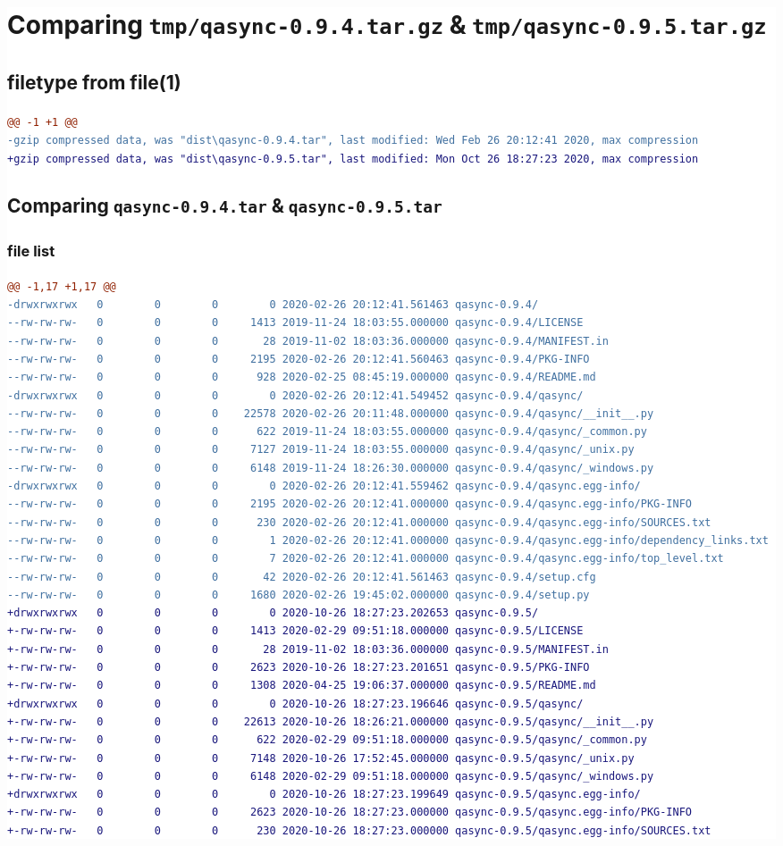 # Comparing `tmp/qasync-0.9.4.tar.gz` & `tmp/qasync-0.9.5.tar.gz`

## filetype from file(1)

```diff
@@ -1 +1 @@
-gzip compressed data, was "dist\qasync-0.9.4.tar", last modified: Wed Feb 26 20:12:41 2020, max compression
+gzip compressed data, was "dist\qasync-0.9.5.tar", last modified: Mon Oct 26 18:27:23 2020, max compression
```

## Comparing `qasync-0.9.4.tar` & `qasync-0.9.5.tar`

### file list

```diff
@@ -1,17 +1,17 @@
-drwxrwxrwx   0        0        0        0 2020-02-26 20:12:41.561463 qasync-0.9.4/
--rw-rw-rw-   0        0        0     1413 2019-11-24 18:03:55.000000 qasync-0.9.4/LICENSE
--rw-rw-rw-   0        0        0       28 2019-11-02 18:03:36.000000 qasync-0.9.4/MANIFEST.in
--rw-rw-rw-   0        0        0     2195 2020-02-26 20:12:41.560463 qasync-0.9.4/PKG-INFO
--rw-rw-rw-   0        0        0      928 2020-02-25 08:45:19.000000 qasync-0.9.4/README.md
-drwxrwxrwx   0        0        0        0 2020-02-26 20:12:41.549452 qasync-0.9.4/qasync/
--rw-rw-rw-   0        0        0    22578 2020-02-26 20:11:48.000000 qasync-0.9.4/qasync/__init__.py
--rw-rw-rw-   0        0        0      622 2019-11-24 18:03:55.000000 qasync-0.9.4/qasync/_common.py
--rw-rw-rw-   0        0        0     7127 2019-11-24 18:03:55.000000 qasync-0.9.4/qasync/_unix.py
--rw-rw-rw-   0        0        0     6148 2019-11-24 18:26:30.000000 qasync-0.9.4/qasync/_windows.py
-drwxrwxrwx   0        0        0        0 2020-02-26 20:12:41.559462 qasync-0.9.4/qasync.egg-info/
--rw-rw-rw-   0        0        0     2195 2020-02-26 20:12:41.000000 qasync-0.9.4/qasync.egg-info/PKG-INFO
--rw-rw-rw-   0        0        0      230 2020-02-26 20:12:41.000000 qasync-0.9.4/qasync.egg-info/SOURCES.txt
--rw-rw-rw-   0        0        0        1 2020-02-26 20:12:41.000000 qasync-0.9.4/qasync.egg-info/dependency_links.txt
--rw-rw-rw-   0        0        0        7 2020-02-26 20:12:41.000000 qasync-0.9.4/qasync.egg-info/top_level.txt
--rw-rw-rw-   0        0        0       42 2020-02-26 20:12:41.561463 qasync-0.9.4/setup.cfg
--rw-rw-rw-   0        0        0     1680 2020-02-26 19:45:02.000000 qasync-0.9.4/setup.py
+drwxrwxrwx   0        0        0        0 2020-10-26 18:27:23.202653 qasync-0.9.5/
+-rw-rw-rw-   0        0        0     1413 2020-02-29 09:51:18.000000 qasync-0.9.5/LICENSE
+-rw-rw-rw-   0        0        0       28 2019-11-02 18:03:36.000000 qasync-0.9.5/MANIFEST.in
+-rw-rw-rw-   0        0        0     2623 2020-10-26 18:27:23.201651 qasync-0.9.5/PKG-INFO
+-rw-rw-rw-   0        0        0     1308 2020-04-25 19:06:37.000000 qasync-0.9.5/README.md
+drwxrwxrwx   0        0        0        0 2020-10-26 18:27:23.196646 qasync-0.9.5/qasync/
+-rw-rw-rw-   0        0        0    22613 2020-10-26 18:26:21.000000 qasync-0.9.5/qasync/__init__.py
+-rw-rw-rw-   0        0        0      622 2020-02-29 09:51:18.000000 qasync-0.9.5/qasync/_common.py
+-rw-rw-rw-   0        0        0     7148 2020-10-26 17:52:45.000000 qasync-0.9.5/qasync/_unix.py
+-rw-rw-rw-   0        0        0     6148 2020-02-29 09:51:18.000000 qasync-0.9.5/qasync/_windows.py
+drwxrwxrwx   0        0        0        0 2020-10-26 18:27:23.199649 qasync-0.9.5/qasync.egg-info/
+-rw-rw-rw-   0        0        0     2623 2020-10-26 18:27:23.000000 qasync-0.9.5/qasync.egg-info/PKG-INFO
+-rw-rw-rw-   0        0        0      230 2020-10-26 18:27:23.000000 qasync-0.9.5/qasync.egg-info/SOURCES.txt
```